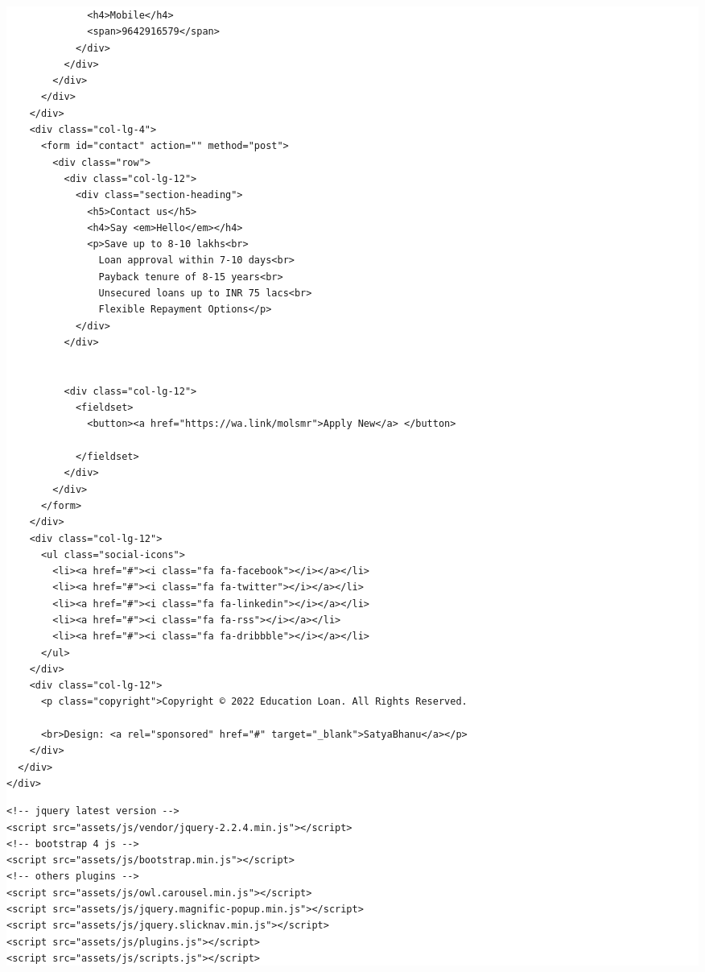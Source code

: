                   <h4>Mobile</h4>
                  <span>9642916579</span>
                </div>
              </div>
            </div>
          </div>
        </div>
        <div class="col-lg-4">
          <form id="contact" action="" method="post">
            <div class="row">
              <div class="col-lg-12">
                <div class="section-heading">
                  <h5>Contact us</h5>
                  <h4>Say <em>Hello</em></h4>
                  <p>Save up to 8-10 lakhs<br>
                    Loan approval within 7-10 days<br>
                    Payback tenure of 8-15 years<br>
                    Unsecured loans up to INR 75 lacs<br>
                    Flexible Repayment Options</p>
                </div>
              </div>
              
              
              <div class="col-lg-12">
                <fieldset>
                  <button><a href="https://wa.link/molsmr">Apply New</a> </button>
                 
                </fieldset>
              </div>
            </div>
          </form>
        </div>
        <div class="col-lg-12">
          <ul class="social-icons">
            <li><a href="#"><i class="fa fa-facebook"></i></a></li>
            <li><a href="#"><i class="fa fa-twitter"></i></a></li>
            <li><a href="#"><i class="fa fa-linkedin"></i></a></li>
            <li><a href="#"><i class="fa fa-rss"></i></a></li>
            <li><a href="#"><i class="fa fa-dribbble"></i></a></li>
          </ul>
        </div>
        <div class="col-lg-12">
          <p class="copyright">Copyright © 2022 Education Loan. All Rights Reserved. 
          
          <br>Design: <a rel="sponsored" href="#" target="_blank">SatyaBhanu</a></p>
        </div>
      </div>
    </div>
    
  </section>

  
  
 
 
    <!-- jquery latest version -->
    <script src="assets/js/vendor/jquery-2.2.4.min.js"></script>
    <!-- bootstrap 4 js -->
    <script src="assets/js/bootstrap.min.js"></script>
    <!-- others plugins -->
    <script src="assets/js/owl.carousel.min.js"></script>
    <script src="assets/js/jquery.magnific-popup.min.js"></script>
    <script src="assets/js/jquery.slicknav.min.js"></script>
    <script src="assets/js/plugins.js"></script>
    <script src="assets/js/scripts.js"></script>
